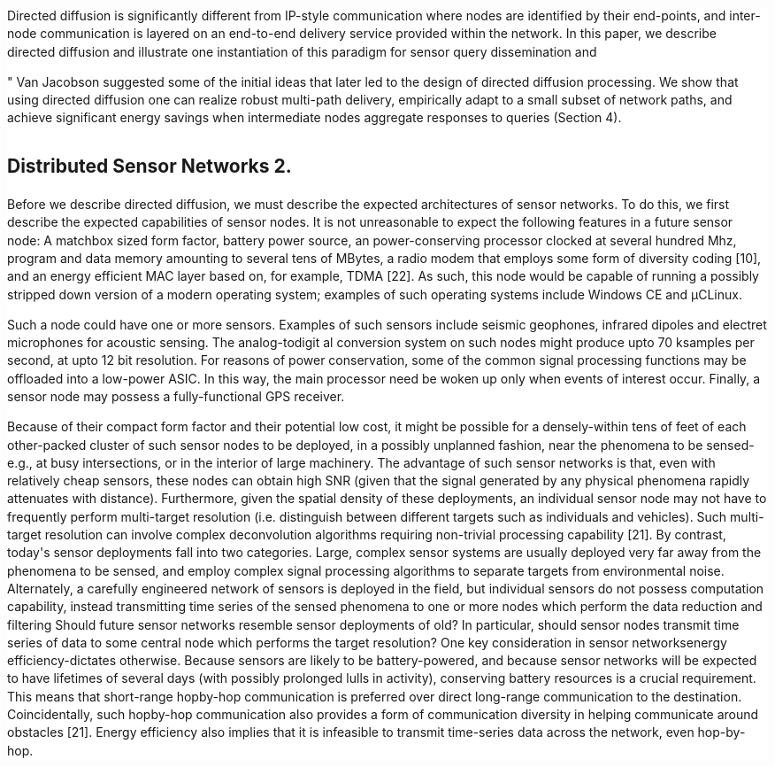 Directed diffusion is significantly different from IP-style communication where nodes are identified by their end-points, and inter-node communication is layered on an end-to-end delivery service provided within the network. In this paper, we describe directed diffusion and illustrate one instantiation of this paradigm for sensor query dissemination and

" Van Jacobson suggested some of the initial ideas that later led to the design of directed diffusion
processing. We show that using directed diffusion one can realize robust multi-path delivery, empirically adapt to a small subset of network paths, and achieve significant energy savings when intermediate nodes aggregate responses to queries (Section 4).

## Distributed Sensor Networks 2.

Before we describe directed diffusion, we must describe the expected architectures of sensor networks. To do this, we first describe the expected capabilities of sensor nodes. It is not unreasonable to expect the following features in a future sensor node: A matchbox sized form factor, battery power source, an power-conserving processor clocked at several hundred Mhz, program and data memory amounting to several tens of MBytes, a radio modem that employs some form of diversity coding [10], and an energy efficient MAC
layer based on, for example, TDMA [22]. As such, this node would be capable of running a possibly stripped down version of a modern operating system; examples of such operating systems include Windows CE and µCLinux.

Such a node could have one or more sensors. Examples of such sensors include seismic geophones, infrared dipoles and electret microphones for acoustic sensing. The analog-todigit al conversion system on such nodes might produce upto 70 ksamples per second, at upto 12 bit resolution. For reasons of power conservation, some of the common signal processing functions may be offloaded into a low-power ASIC. In this way, the main processor need be woken up only when events of interest occur. Finally, a sensor node may possess a fully-functional GPS receiver.

Because of their compact form factor and their potential low cost, it might be possible for a densely-within tens of feet of each other-packed cluster of such sensor nodes to be deployed, in a possibly unplanned fashion, near the phenomena to be sensed-e.g., at busy intersections, or in the interior of large machinery. The advantage of such sensor networks is that, even with relatively cheap sensors, these nodes can obtain high SNR (given that the signal generated by any physical phenomena rapidly attenuates with distance). Furthermore, given the spatial density of these deployments, an individual sensor node may not have to frequently perform multi-target resolution (i.e. distinguish between different targets such as individuals and vehicles). Such multi-target resolution can involve complex deconvolution algorithms requiring non-trivial processing capability [21]. By contrast, today's sensor deployments fall into two categories. Large, complex sensor systems are usually deployed very far away from the phenomena to be sensed, and employ complex signal processing algorithms to separate targets from environmental noise. Alternately, a carefully engineered network of sensors is deployed in the field, but individual sensors do not possess computation capability, instead transmitting time series of the sensed phenomena to one or more nodes which perform the data reduction and filtering Should future sensor networks resemble sensor deployments of old? In particular, should sensor nodes transmit time series of data to some central node which performs the target resolution? One key consideration in sensor networksenergy efficiency-dictates otherwise. Because sensors are likely to be battery-powered, and because sensor networks will be expected to have lifetimes of several days (with possibly prolonged lulls in activity), conserving battery resources is a crucial requirement. This means that short-range hopby-hop communication is preferred over direct long-range communication to the destination. Coincidentally, such hopby-hop communication also provides a form of communication diversity in helping communicate around obstacles [21]. Energy efficiency also implies that it is infeasible to transmit time-series data across the network, even hop-by-hop.

